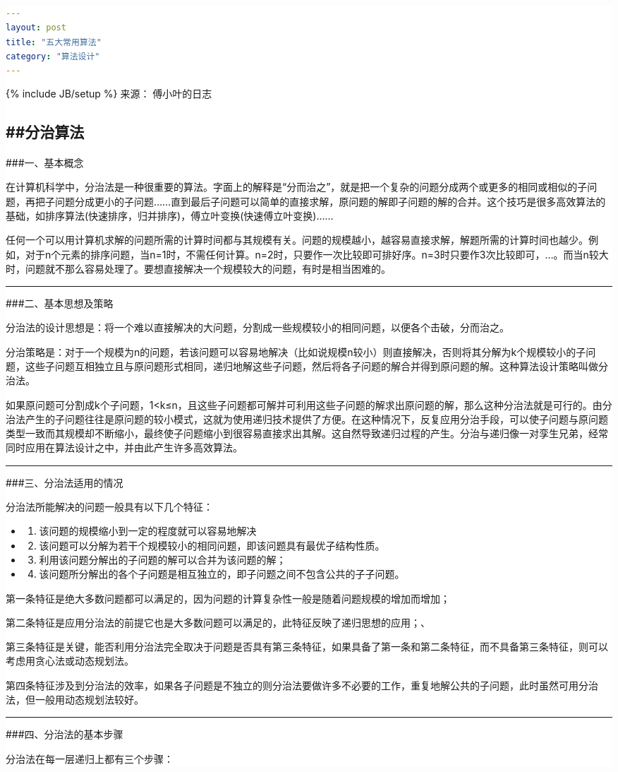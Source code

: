 ```yaml
---
layout: post
title: "五大常用算法"
category: "算法设计"
---
```

{% include JB/setup %}
来源： 傅小叶的日志

##分治算法
---
###一、基本概念

在计算机科学中，分治法是一种很重要的算法。字面上的解释是“分而治之”，就是把一个复杂的问题分成两个或更多的相同或相似的子问题，再把子问题分成更小的子问题……直到最后子问题可以简单的直接求解，原问题的解即子问题的解的合并。这个技巧是很多高效算法的基础，如排序算法(快速排序，归并排序)，傅立叶变换(快速傅立叶变换)……

任何一个可以用计算机求解的问题所需的计算时间都与其规模有关。问题的规模越小，越容易直接求解，解题所需的计算时间也越少。例如，对于n个元素的排序问题，当n=1时，不需任何计算。n=2时，只要作一次比较即可排好序。n=3时只要作3次比较即可，…。而当n较大时，问题就不那么容易处理了。要想直接解决一个规模较大的问题，有时是相当困难的。  

---
###二、基本思想及策略

   分治法的设计思想是：将一个难以直接解决的大问题，分割成一些规模较小的相同问题，以便各个击破，分而治之。

   分治策略是：对于一个规模为n的问题，若该问题可以容易地解决（比如说规模n较小）则直接解决，否则将其分解为k个规模较小的子问题，这些子问题互相独立且与原问题形式相同，递归地解这些子问题，然后将各子问题的解合并得到原问题的解。这种算法设计策略叫做分治法。

   如果原问题可分割成k个子问题，1<k≤n，且这些子问题都可解并可利用这些子问题的解求出原问题的解，那么这种分治法就是可行的。由分治法产生的子问题往往是原问题的较小模式，这就为使用递归技术提供了方便。在这种情况下，反复应用分治手段，可以使子问题与原问题类型一致而其规模却不断缩小，最终使子问题缩小到很容易直接求出其解。这自然导致递归过程的产生。分治与递归像一对孪生兄弟，经常同时应用在算法设计之中，并由此产生许多高效算法。

---

###三、分治法适用的情况

分治法所能解决的问题一般具有以下几个特征：

-    1) 该问题的规模缩小到一定的程度就可以容易地解决

-   2) 该问题可以分解为若干个规模较小的相同问题，即该问题具有最优子结构性质。

-    3) 利用该问题分解出的子问题的解可以合并为该问题的解；

-    4) 该问题所分解出的各个子问题是相互独立的，即子问题之间不包含公共的子子问题。

第一条特征是绝大多数问题都可以满足的，因为问题的计算复杂性一般是随着问题规模的增加而增加；

第二条特征是应用分治法的前提它也是大多数问题可以满足的，此特征反映了递归思想的应用；、

第三条特征是关键，能否利用分治法完全取决于问题是否具有第三条特征，如果具备了第一条和第二条特征，而不具备第三条特征，则可以考虑用贪心法或动态规划法。

第四条特征涉及到分治法的效率，如果各子问题是不独立的则分治法要做许多不必要的工作，重复地解公共的子问题，此时虽然可用分治法，但一般用动态规划法较好。

---

###四、分治法的基本步骤

分治法在每一层递归上都有三个步骤：
